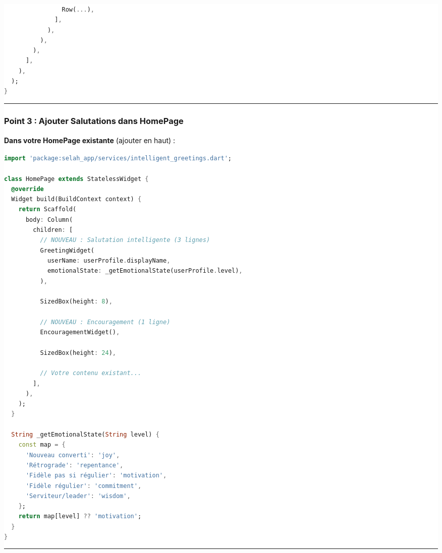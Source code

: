 ```dart
                Row(...),
              ],
            ),
          ),
        ),
      ],
    ),
  );
}
```

---

### Point 3 : Ajouter Salutations dans HomePage

**Dans votre HomePage existante** (ajouter en haut) :

```dart
import 'package:selah_app/services/intelligent_greetings.dart';

class HomePage extends StatelessWidget {
  @override
  Widget build(BuildContext context) {
    return Scaffold(
      body: Column(
        children: [
          // NOUVEAU : Salutation intelligente (3 lignes)
          GreetingWidget(
            userName: userProfile.displayName,
            emotionalState: _getEmotionalState(userProfile.level),
          ),
          
          SizedBox(height: 8),
          
          // NOUVEAU : Encouragement (1 ligne)
          EncouragementWidget(),
          
          SizedBox(height: 24),
          
          // Votre contenu existant...
        ],
      ),
    );
  }
  
  String _getEmotionalState(String level) {
    const map = {
      'Nouveau converti': 'joy',
      'Rétrograde': 'repentance',
      'Fidèle pas si régulier': 'motivation',
      'Fidèle régulier': 'commitment',
      'Serviteur/leader': 'wisdom',
    };
    return map[level] ?? 'motivation';
  }
}
```

---
